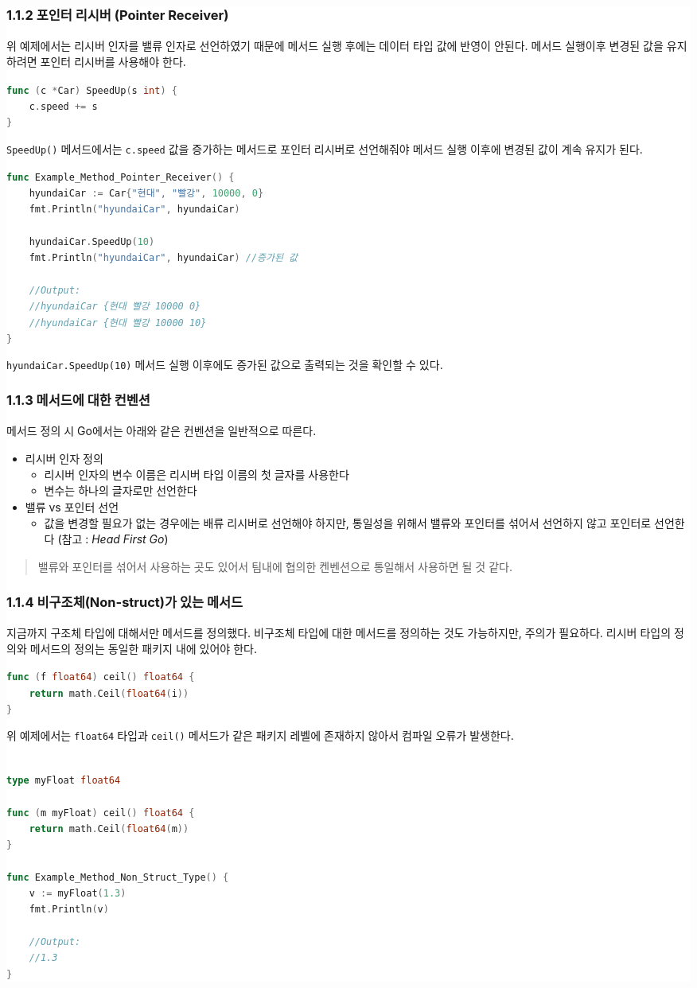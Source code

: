 ### 1.1.2 포인터 리시버 (Pointer Receiver)

위 예제에서는 리시버 인자를 밸류 인자로 선언하였기 때문에 메서드 실행 후에는 데이터 타입 값에 반영이 안된다. 메서드 실행이후 변경된 값을 유지하려면 포인터 리시버를 사용해야 한다. 

```go
func (c *Car) SpeedUp(s int) {
	c.speed += s
}
```
`SpeedUp()` 메서드에서는 `c.speed` 값을 증가하는 메서드로 포인터 리시버로 선언해줘야 메서드 실행 이후에 변경된 값이 계속 유지가 된다. 

```go
func Example_Method_Pointer_Receiver() {
	hyundaiCar := Car{"현대", "빨강", 10000, 0}
	fmt.Println("hyundaiCar", hyundaiCar)

	hyundaiCar.SpeedUp(10)
	fmt.Println("hyundaiCar", hyundaiCar) //증가된 값

	//Output:
	//hyundaiCar {현대 빨강 10000 0}
	//hyundaiCar {현대 빨강 10000 10}
}
```

`hyundaiCar.SpeedUp(10)` 메서드 실행 이후에도 증가된 값으로 출력되는 것을 확인할 수 있다. 

### 1.1.3 메서드에 대한 컨벤션

메서드 정의 시 Go에서는 아래와 같은 컨벤션을 일반적으로 따른다. 

- 리시버 인자 정의
  - 리시버 인자의 변수 이름은 리시버 타입 이름의 첫 글자를 사용한다
  - 변수는 하나의 글자로만 선언한다
- 밸류 vs 포인터 선언
  - 값을 변경할 필요가 없는 경우에는 배류 리시버로 선언해야 하지만, 통일성을 위해서 밸류와 포인터를 섞어서 선언하지 않고 포인터로 선언한다 (참고 : *Head First Go*)

> 밸류와 포인터를 섞어서 사용하는 곳도 있어서 팀내에 협의한 켄벤션으로 통일해서 사용하면 될 것 같다. 

### 1.1.4 비구조체(Non-struct)가 있는 메서드

지금까지 구조체 타입에 대해서만 메서드를 정의했다. 비구조체 타입에 대한 메서드를 정의하는 것도 가능하지만, 주의가 필요하다. 리시버 타입의 정의와 메서드의 정의는 동일한 패키지 내에 있어야 한다. 


```go
func (f float64) ceil() float64 {
	return math.Ceil(float64(i))
}
```
위 예제에서는 `float64` 타입과 `ceil()` 메서드가 같은 패키지 레벨에 존재하지 않아서 컴파일 오류가 발생한다. 

```go

type myFloat float64

func (m myFloat) ceil() float64 {
	return math.Ceil(float64(m))
}

func Example_Method_Non_Struct_Type() {
	v := myFloat(1.3)
	fmt.Println(v)

	//Output:
	//1.3
}
```